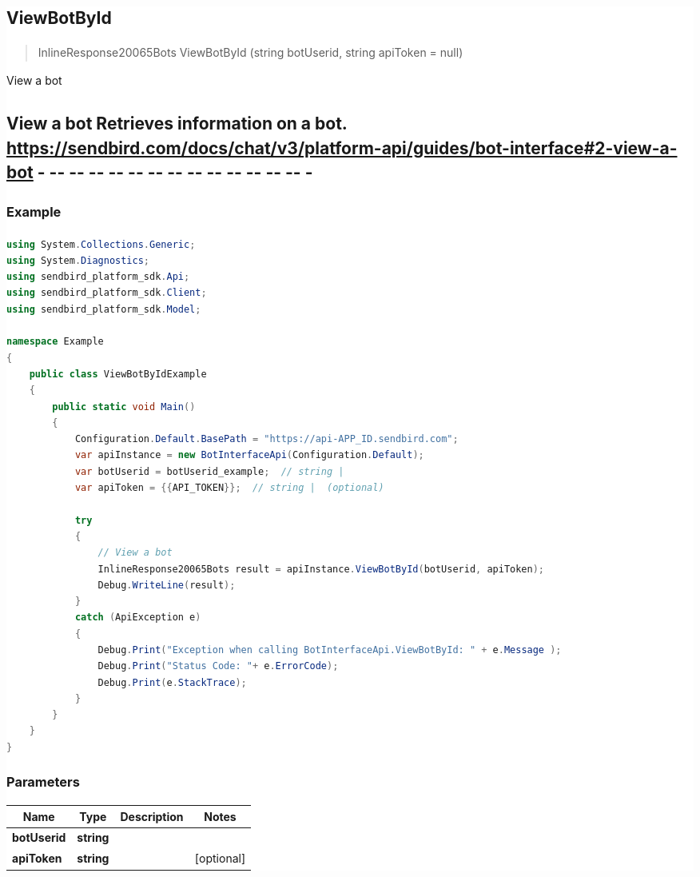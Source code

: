 
## ViewBotById

> InlineResponse20065Bots ViewBotById (string botUserid, string apiToken = null)

View a bot

## View a bot  Retrieves information on a bot.  https://sendbird.com/docs/chat/v3/platform-api/guides/bot-interface#2-view-a-bot - -- -- -- -- -- -- -- -- -- -- -- -- -- -

### Example

```csharp
using System.Collections.Generic;
using System.Diagnostics;
using sendbird_platform_sdk.Api;
using sendbird_platform_sdk.Client;
using sendbird_platform_sdk.Model;

namespace Example
{
    public class ViewBotByIdExample
    {
        public static void Main()
        {
            Configuration.Default.BasePath = "https://api-APP_ID.sendbird.com";
            var apiInstance = new BotInterfaceApi(Configuration.Default);
            var botUserid = botUserid_example;  // string | 
            var apiToken = {{API_TOKEN}};  // string |  (optional) 

            try
            {
                // View a bot
                InlineResponse20065Bots result = apiInstance.ViewBotById(botUserid, apiToken);
                Debug.WriteLine(result);
            }
            catch (ApiException e)
            {
                Debug.Print("Exception when calling BotInterfaceApi.ViewBotById: " + e.Message );
                Debug.Print("Status Code: "+ e.ErrorCode);
                Debug.Print(e.StackTrace);
            }
        }
    }
}
```

### Parameters


Name | Type | Description  | Notes
------------- | ------------- | ------------- | -------------
 **botUserid** | **string**|  | 
 **apiToken** | **string**|  | [optional] 
